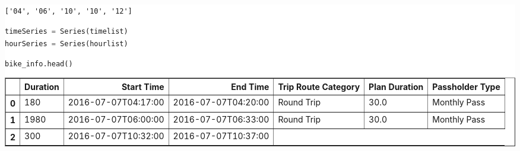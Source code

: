 


    ['04', '06', '10', '10', '12']




```python
timeSeries = Series(timelist)
hourSeries = Series(hourlist)
```


```python
bike_info.head()
```




<div>
<style scoped>
    .dataframe tbody tr th:only-of-type {
        vertical-align: middle;
    }

    .dataframe tbody tr th {
        vertical-align: top;
    }

    .dataframe thead th {
        text-align: right;
    }
</style>
<table border="1" class="dataframe">
  <thead>
    <tr style="text-align: right;">
      <th></th>
      <th>Duration</th>
      <th>Start Time</th>
      <th>End Time</th>
      <th>Trip Route Category</th>
      <th>Plan Duration</th>
      <th>Passholder Type</th>
    </tr>
  </thead>
  <tbody>
    <tr>
      <th>0</th>
      <td>180</td>
      <td>2016-07-07T04:17:00</td>
      <td>2016-07-07T04:20:00</td>
      <td>Round Trip</td>
      <td>30.0</td>
      <td>Monthly Pass</td>
    </tr>
    <tr>
      <th>1</th>
      <td>1980</td>
      <td>2016-07-07T06:00:00</td>
      <td>2016-07-07T06:33:00</td>
      <td>Round Trip</td>
      <td>30.0</td>
      <td>Monthly Pass</td>
    </tr>
    <tr>
      <th>2</th>
      <td>300</td>
      <td>2016-07-07T10:32:00</td>
      <td>2016-07-07T10:37:00</td>